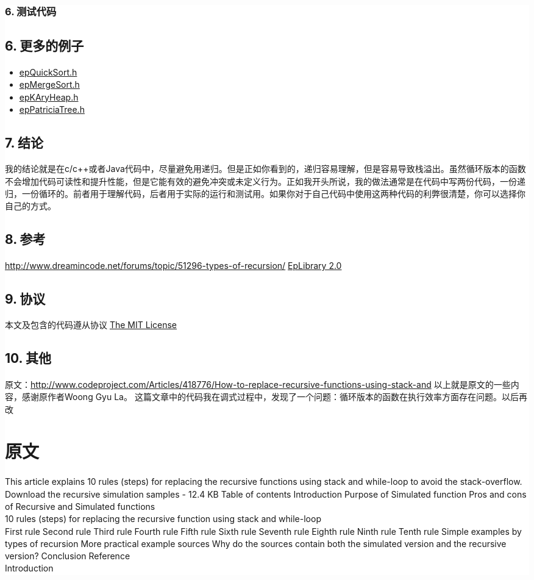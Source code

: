 ### 6. 测试代码
```language

```

## 6. 更多的例子
- [epQuickSort.h](https://github.com/juhgiyo/EpLibrary/blob/gh-pages/EpLibrary2.0/EpFoundation/Headers/epQuickSort.h)
- [epMergeSort.h](https://github.com/juhgiyo/EpLibrary/blob/gh-pages/EpLibrary2.0/EpFoundation/Headers/epMergeSort.h)
- [epKAryHeap.h](https://github.com/juhgiyo/EpLibrary/blob/gh-pages/EpLibrary2.0/EpFoundation/Headers/epKAryHeap.h)
- [epPatriciaTree.h](https://github.com/juhgiyo/EpLibrary/blob/gh-pages/EpLibrary2.0/EpFoundation/Headers/epPatriciaTree.h)


## 7. 结论
我的结论就是在c/c++或者Java代码中，尽量避免用递归。但是正如你看到的，递归容易理解，但是容易导致栈溢出。虽然循环版本的函数不会增加代码可读性和提升性能，但是它能有效的避免冲突或未定义行为。正如我开头所说，我的做法通常是在代码中写两份代码，一份递归，一份循环的。前者用于理解代码，后者用于实际的运行和测试用。如果你对于自己代码中使用这两种代码的利弊很清楚，你可以选择你自己的方式。

## 8. 参考

http://www.dreamincode.net/forums/topic/51296-types-of-recursion/
[EpLibrary 2.0](http://github.com/juhgiyo/EpLibrary)

## 9. 协议
本文及包含的代码遵从协议 [The MIT License](http://www.opensource.org/licenses/mit-license.php)

## 10. 其他
原文：http://www.codeproject.com/Articles/418776/How-to-replace-recursive-functions-using-stack-and
以上就是原文的一些内容，感谢原作者Woong Gyu La。
这篇文章中的代码我在调式过程中，发现了一个问题：循环版本的函数在执行效率方面存在问题。以后再改

# 原文


This article explains 10 rules (steps) for replacing the recursive functions using stack and while-loop to avoid the stack-overflow.
Download the recursive simulation samples - 12.4 KB
Table of contents
Introduction 
Purpose of Simulated function 
Pros and cons of Recursive and Simulated functions  
10 rules (steps) for replacing the recursive function using stack and while-loop   
First rule 
Second rule 
Third rule
Fourth rule
Fifth rule
Sixth rule
Seventh rule
Eighth rule
Ninth rule
Tenth rule 
Simple examples by types of recursion 
More practical example sources
Why do the sources contain both the simulated version and the recursive version?
Conclusion
Reference   
Introduction